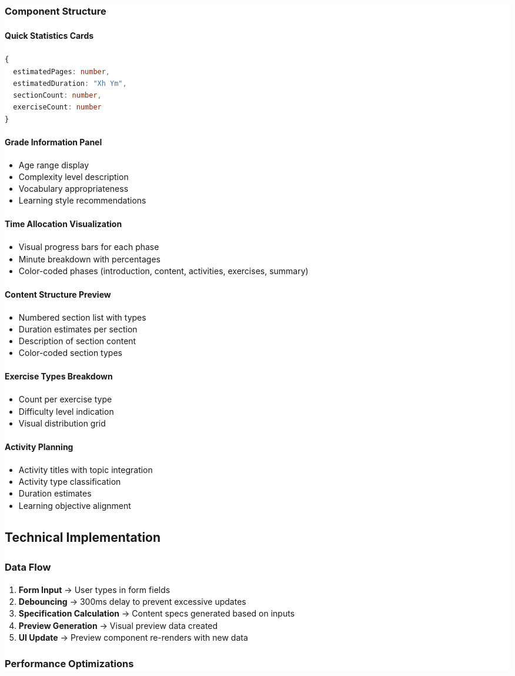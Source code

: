 ### Component Structure

#### Quick Statistics Cards
```typescript
{
  estimatedPages: number,
  estimatedDuration: "Xh Ym",
  sectionCount: number,
  exerciseCount: number
}
```

#### Grade Information Panel
- Age range display
- Complexity level description
- Vocabulary appropriateness
- Learning style recommendations

#### Time Allocation Visualization
- Visual progress bars for each phase
- Minute breakdown with percentages
- Color-coded phases (introduction, content, activities, exercises, summary)

#### Content Structure Preview
- Numbered section list with types
- Duration estimates per section
- Description of section content
- Color-coded section types

#### Exercise Types Breakdown
- Count per exercise type
- Difficulty level indication
- Visual distribution grid

#### Activity Planning
- Activity titles with topic integration
- Activity type classification
- Duration estimates
- Learning objective alignment

## Technical Implementation

### Data Flow

1. **Form Input** → User types in form fields
2. **Debouncing** → 300ms delay to prevent excessive updates
3. **Specification Calculation** → Content specs generated based on inputs
4. **Preview Generation** → Visual preview data created
5. **UI Update** → Preview component re-renders with new data

### Performance Optimizations
